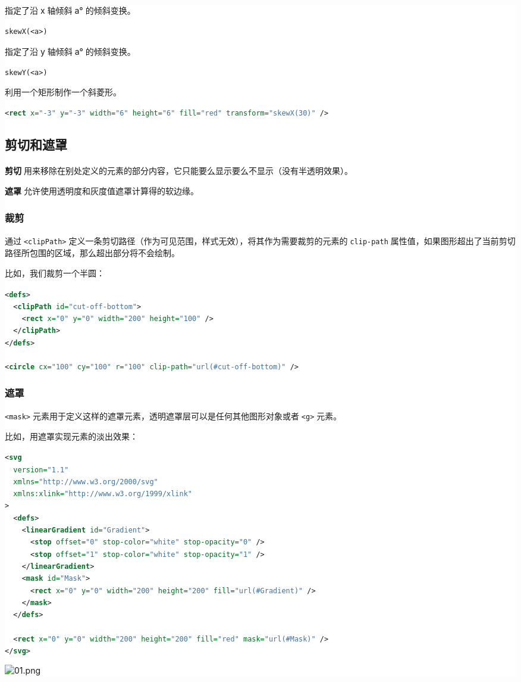 指定了沿 x 轴倾斜 a° 的倾斜变换。

```
skewX(<a>)
```

指定了沿 y 轴倾斜 a° 的倾斜变换。

```
skewY(<a>)
```

利用一个矩形制作一个斜菱形。

```xml
<rect x="-3" y="-3" width="6" height="6" fill="red" transform="skewX(30)" />
```

## 剪切和遮罩

**剪切** 用来移除在别处定义的元素的部分内容，它只能要么显示要么不显示（没有半透明效果）。

**遮罩** 允许使用透明度和灰度值遮罩计算得的软边缘。

### 裁剪

通过 `<clipPath>` 定义一条剪切路径（作为可见范围，样式无效），将其作为需要裁剪的元素的 `clip-path` 属性值，如果图形超出了当前剪切路径所包围的区域，那么超出部分将不会绘制。

比如，我们裁剪一个半圆：

```xml
<defs>
  <clipPath id="cut-off-bottom">
    <rect x="0" y="0" width="200" height="100" />
  </clipPath>
</defs>

<circle cx="100" cy="100" r="100" clip-path="url(#cut-off-bottom)" />
```

### 遮罩

`<mask>` 元素用于定义这样的遮罩元素，透明遮罩层可以是任何其他图形对象或者 `<g>` 元素。

比如，用遮罩实现元素的淡出效果：

```xml
<svg
  version="1.1"
  xmlns="http://www.w3.org/2000/svg"
  xmlns:xlink="http://www.w3.org/1999/xlink"
>
  <defs>
    <linearGradient id="Gradient">
      <stop offset="0" stop-color="white" stop-opacity="0" />
      <stop offset="1" stop-color="white" stop-opacity="1" />
    </linearGradient>
    <mask id="Mask">
      <rect x="0" y="0" width="200" height="200" fill="url(#Gradient)" />
    </mask>
  </defs>

  <rect x="0" y="0" width="200" height="200" fill="red" mask="url(#Mask)" />
</svg>
```

![01.png](https://p6-juejin.byteimg.com/tos-cn-i-k3u1fbpfcp/d843a1823f0645e58d2ffd9a4da427a3~tplv-k3u1fbpfcp-watermark.image?)
